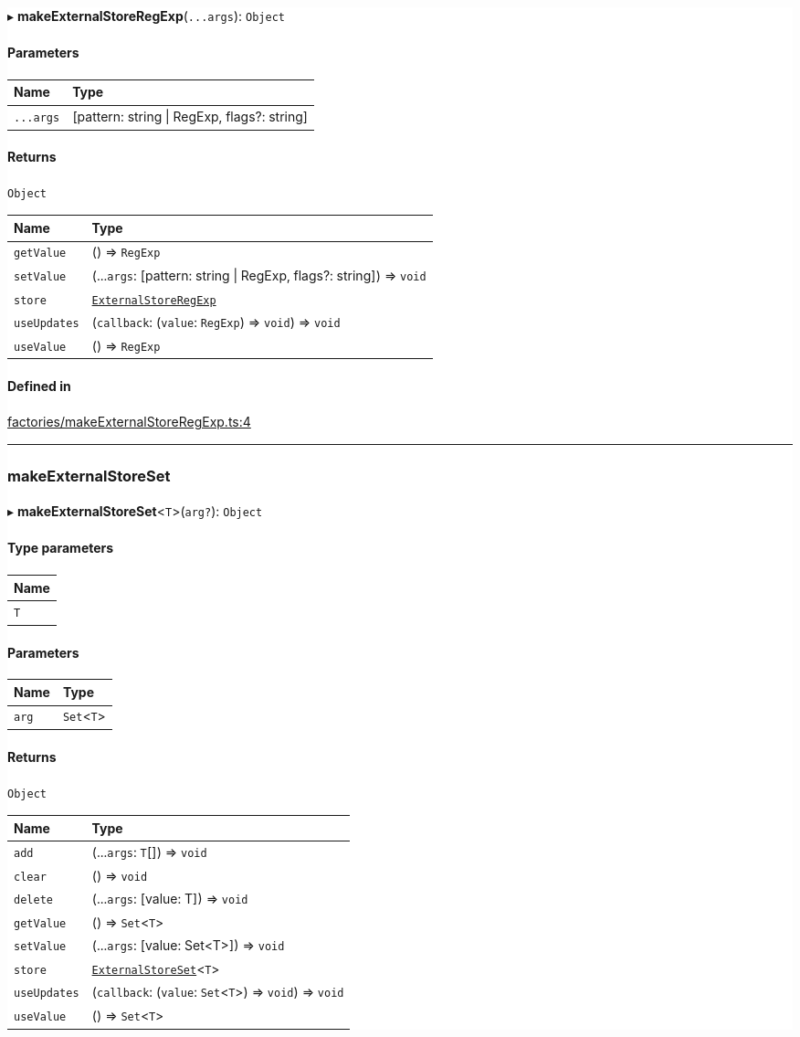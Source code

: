 ▸ **makeExternalStoreRegExp**(`...args`): `Object`

#### Parameters

| Name | Type |
| :------ | :------ |
| `...args` | [pattern: string \| RegExp, flags?: string] |

#### Returns

`Object`

| Name | Type |
| :------ | :------ |
| `getValue` | () => `RegExp` |
| `setValue` | (...`args`: [pattern: string \| RegExp, flags?: string]) => `void` |
| `store` | [`ExternalStoreRegExp`](classes/ExternalStoreRegExp.md) |
| `useUpdates` | (`callback`: (`value`: `RegExp`) => `void`) => `void` |
| `useValue` | () => `RegExp` |

#### Defined in

[factories/makeExternalStoreRegExp.ts:4](https://github.com/react-noui/external-store/blob/50c9d32/src/factories/makeExternalStoreRegExp.ts#L4)

___

### makeExternalStoreSet

▸ **makeExternalStoreSet**\<`T`\>(`arg?`): `Object`

#### Type parameters

| Name |
| :------ |
| `T` |

#### Parameters

| Name | Type |
| :------ | :------ |
| `arg` | `Set`\<`T`\> |

#### Returns

`Object`

| Name | Type |
| :------ | :------ |
| `add` | (...`args`: `T`[]) => `void` |
| `clear` | () => `void` |
| `delete` | (...`args`: [value: T]) => `void` |
| `getValue` | () => `Set`\<`T`\> |
| `setValue` | (...`args`: [value: Set\<T\>]) => `void` |
| `store` | [`ExternalStoreSet`](classes/ExternalStoreSet.md)\<`T`\> |
| `useUpdates` | (`callback`: (`value`: `Set`\<`T`\>) => `void`) => `void` |
| `useValue` | () => `Set`\<`T`\> |
